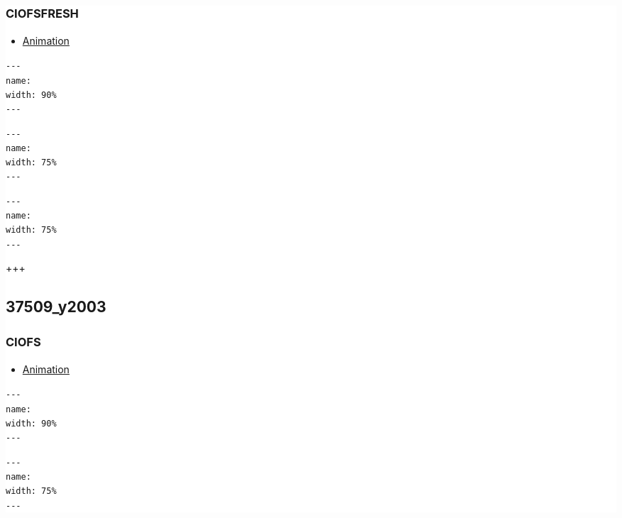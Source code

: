 ### CIOFSFRESH

* [Animation](https://files.axds.co/ciofs_fresh/particle_animations/CIOFSFRESH/37506_y2003.mp4)



```{figure} ../CIOFSFRESH/37506_y2003.png
---
name: 
width: 90%
---

```





```{figure} ../CIOFSFRESH/37506_y2003_ss_qhull.png
---
name: 
width: 75%
---

```



```{figure} ../CIOFSFRESH/37506_y2003_ss_sep.png
---
name: 
width: 75%
---

```


+++

## 37509_y2003

### CIOFS

* [Animation](https://files.axds.co/ciofs_fresh/particle_animations/CIOFS/37509_y2003.mp4)



```{figure} ../CIOFS/37509_y2003.png
---
name: 
width: 90%
---

```





```{figure} ../CIOFS/37509_y2003_ss_qhull.png
---
name: 
width: 75%
---

```

